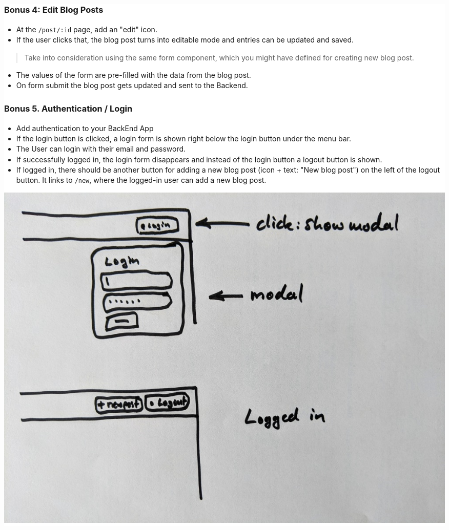 ### Bonus 4: Edit Blog Posts

- At the `/post/:id` page, add an "edit" icon.
- If the user clicks that, the blog post turns into editable mode and entries can be updated and saved.  
>  Take into consideration using the same form component, which you might have defined for creating new blog post.
- The values of the form are pre-filled with the data from the blog post.
- On form submit the blog post gets updated and sent to the Backend.


### Bonus 5. Authentication / Login
- Add authentication to your BackEnd App
- If the login button is clicked, a login form is shown right below the login button under the menu bar.
- The User can login with their email and password.
- If successfully logged in, the login form disappears and instead of the login button a logout button is shown.
- If logged in, there should be another button for adding a new blog post (icon + text: "New blog post") on the left of the logout button. It links to `/new`, where the logged-in user can add a new blog post.

![Menu Bar](/img/login-logout.jpg)
